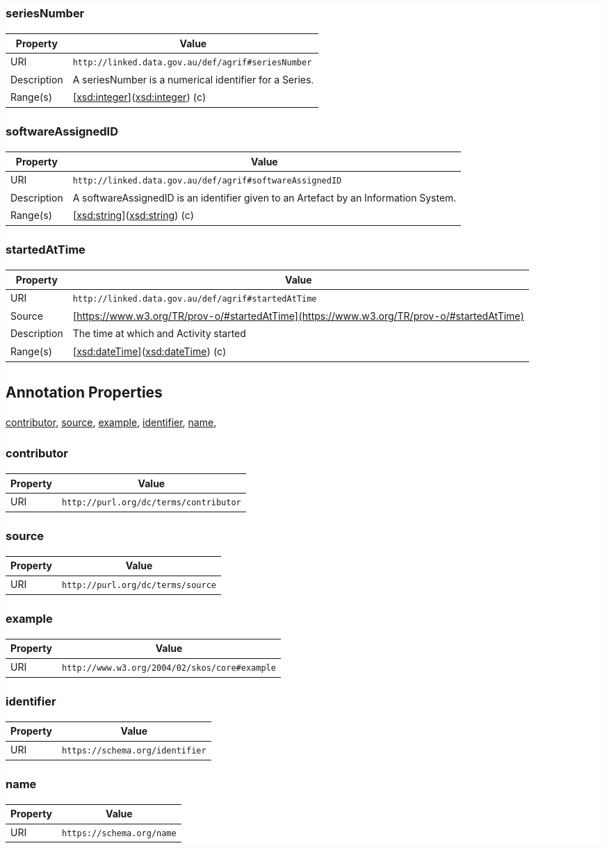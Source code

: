 ### seriesNumber
Property | Value
--- | ---
URI | `http://linked.data.gov.au/def/agrif#seriesNumber`
Description | A seriesNumber is a numerical identifier for a Series.
Range(s) |[[xsd:integer](http://www.w3.org/2001/XMLSchema#integer)]([xsd:integer](http://www.w3.org/2001/XMLSchema#integer)) (c)<br />
[](softwareAssignedID)
### softwareAssignedID
Property | Value
--- | ---
URI | `http://linked.data.gov.au/def/agrif#softwareAssignedID`
Description | A softwareAssignedID is an identifier given to an Artefact by an Information System.
Range(s) |[[xsd:string](http://www.w3.org/2001/XMLSchema#string)]([xsd:string](http://www.w3.org/2001/XMLSchema#string)) (c)<br />
[](startedAtTime)
### startedAtTime
Property | Value
--- | ---
URI | `http://linked.data.gov.au/def/agrif#startedAtTime`
Source | [https://www.w3.org/TR/prov-o/#startedAtTime](https://www.w3.org/TR/prov-o/#startedAtTime)
Description | The time at which and Activity started
Range(s) |[[xsd:dateTime](http://www.w3.org/2001/XMLSchema#dateTime)]([xsd:dateTime](http://www.w3.org/2001/XMLSchema#dateTime)) (c)<br />

## Annotation Properties
[contributor](#contributor),
[source](#source),
[example](#example),
[identifier](#identifier),
[name](#name),
[](contributor)
### contributor
Property | Value
--- | ---
URI | `http://purl.org/dc/terms/contributor`
[](source)
### source
Property | Value
--- | ---
URI | `http://purl.org/dc/terms/source`
[](example)
### example
Property | Value
--- | ---
URI | `http://www.w3.org/2004/02/skos/core#example`
[](identifier)
### identifier
Property | Value
--- | ---
URI | `https://schema.org/identifier`
[](name)
### name
Property | Value
--- | ---
URI | `https://schema.org/name`
